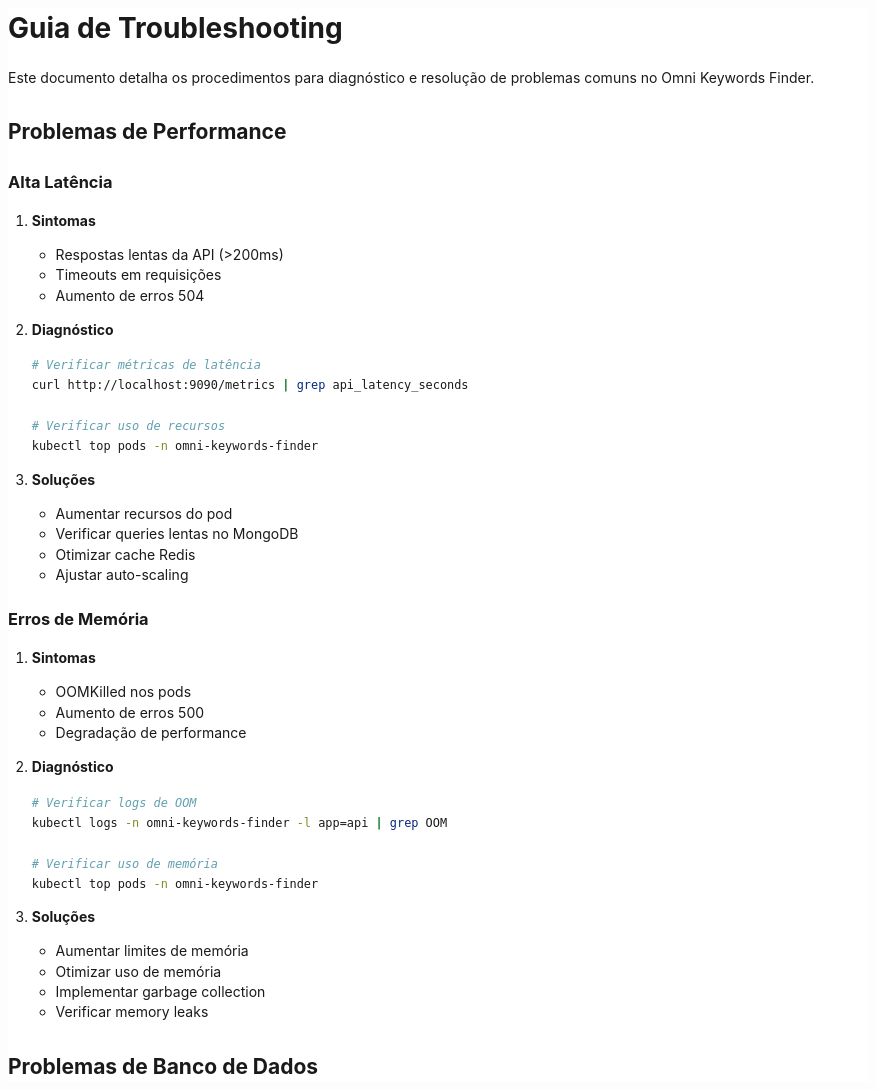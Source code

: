 # Guia de Troubleshooting

Este documento detalha os procedimentos para diagnóstico e resolução de problemas comuns no Omni Keywords Finder.

## Problemas de Performance

### Alta Latência
1. **Sintomas**
   - Respostas lentas da API (>200ms)
   - Timeouts em requisições
   - Aumento de erros 504

2. **Diagnóstico**
   ```bash
   # Verificar métricas de latência
   curl http://localhost:9090/metrics | grep api_latency_seconds
   
   # Verificar uso de recursos
   kubectl top pods -n omni-keywords-finder
   ```

3. **Soluções**
   - Aumentar recursos do pod
   - Verificar queries lentas no MongoDB
   - Otimizar cache Redis
   - Ajustar auto-scaling

### Erros de Memória
1. **Sintomas**
   - OOMKilled nos pods
   - Aumento de erros 500
   - Degradação de performance

2. **Diagnóstico**
   ```bash
   # Verificar logs de OOM
   kubectl logs -n omni-keywords-finder -l app=api | grep OOM
   
   # Verificar uso de memória
   kubectl top pods -n omni-keywords-finder
   ```

3. **Soluções**
   - Aumentar limites de memória
   - Otimizar uso de memória
   - Implementar garbage collection
   - Verificar memory leaks

## Problemas de Banco de Dados
